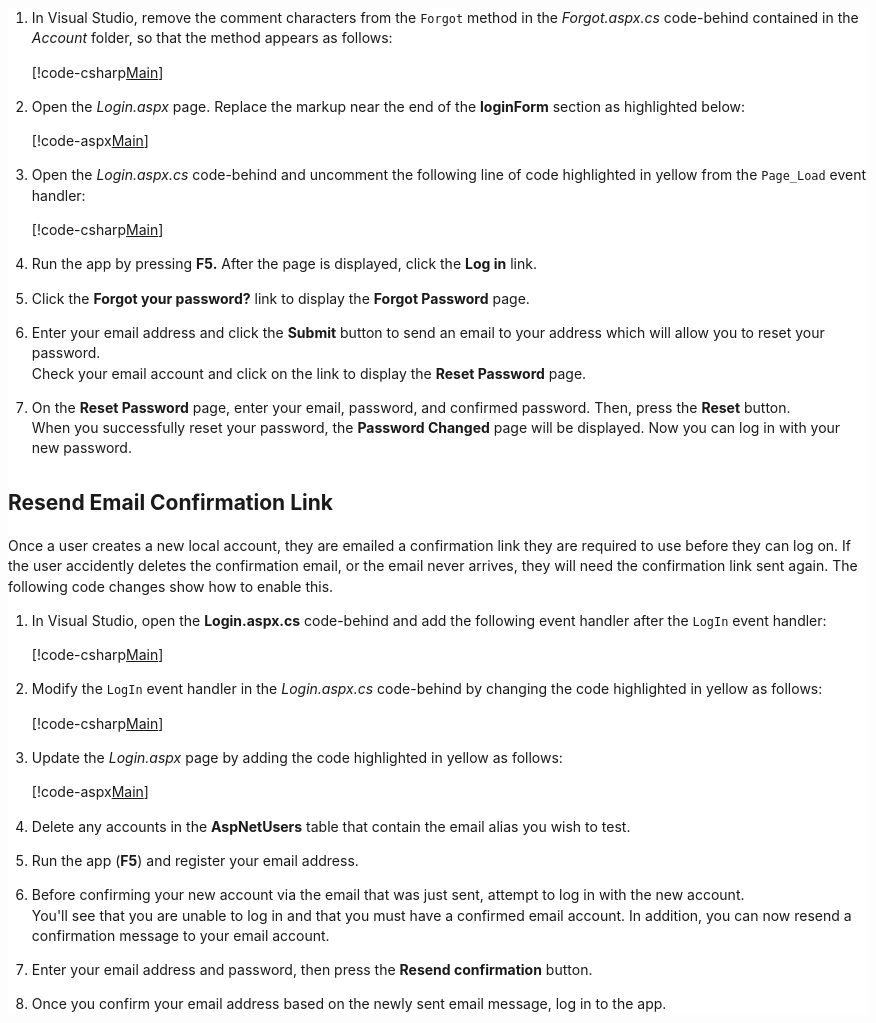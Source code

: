 1. In Visual Studio, remove the comment characters from the `Forgot` method in the *Forgot.aspx.cs* code-behind contained in the *Account* folder, so that the method appears as follows: 

    [!code-csharp[Main](create-a-secure-aspnet-web-forms-app-with-user-registration-email-confirmation-and-password-reset/samples/sample7.cs?highlight=16-18)]
2. Open the *Login.aspx* page. Replace the markup near the end of the **loginForm** section as highlighted below: 

    [!code-aspx[Main](create-a-secure-aspnet-web-forms-app-with-user-registration-email-confirmation-and-password-reset/samples/sample8.aspx?highlight=52-53)]
3. Open the *Login.aspx.cs* code-behind and uncomment the following line of code highlighted in yellow from the `Page_Load` event handler: 

    [!code-csharp[Main](create-a-secure-aspnet-web-forms-app-with-user-registration-email-confirmation-and-password-reset/samples/sample9.cs?highlight=5)]
4. Run the app by pressing **F5.** After the page is displayed, click the **Log in** link.
5. Click the **Forgot your password?** link to display the **Forgot Password** page.
6. Enter your email address and click the **Submit** button to send an email to your address which will allow you to reset your password.   
   Check your email account and click on the link to display the **Reset Password** page.
7. On the **Reset Password** page, enter your email, password, and confirmed password. Then, press the **Reset** button.  
   When you successfully reset your password, the **Password Changed** page will be displayed. Now you can log in with your new password.

<a id="rsend"></a>
## Resend Email Confirmation Link

Once a user creates a new local account, they are emailed a confirmation link they are required to use before they can log on. If the user accidently deletes the confirmation email, or the email never arrives, they will need the confirmation link sent again. The following code changes show how to enable this.

1. In Visual Studio, open the **Login.aspx.cs** code-behind and add the following event handler after the `LogIn` event handler:   

    [!code-csharp[Main](create-a-secure-aspnet-web-forms-app-with-user-registration-email-confirmation-and-password-reset/samples/sample10.cs)]
2. Modify the `LogIn` event handler in the *Login.aspx.cs* code-behind by changing the code highlighted in yellow as follows: 

    [!code-csharp[Main](create-a-secure-aspnet-web-forms-app-with-user-registration-email-confirmation-and-password-reset/samples/sample11.cs?highlight=15-17)]
3. Update the *Login.aspx* page by adding the code highlighted in yellow as follows: 

    [!code-aspx[Main](create-a-secure-aspnet-web-forms-app-with-user-registration-email-confirmation-and-password-reset/samples/sample12.aspx?highlight=45-46)]
4. Delete any accounts in the **AspNetUsers** table that contain the email alias you wish to test.
5. Run the app (**F5**) and register your email address.
6. Before confirming your new account via the email that was just sent, attempt to log in with the new account.  
   You'll see that you are unable to log in and that you must have a confirmed email account. In addition, you can now resend a confirmation message to your email account.
7. Enter your email address and password, then press the **Resend confirmation** button.
8. Once you confirm your email address based on the newly sent email message, log in to the app.
